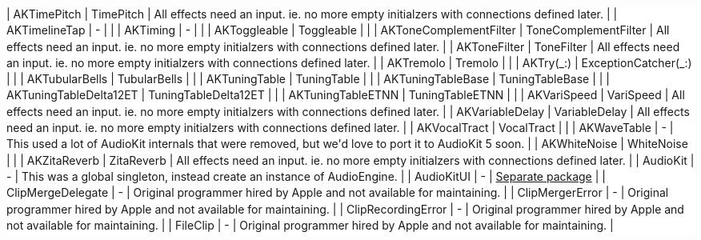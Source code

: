 | AKTimePitch                            | TimePitch                          | All effects need an input. ie. no more empty initialzers with connections defined later.                                                                     |
| AKTimelineTap                          | -                                  |                                                                                                                                                              |
| AKTiming                               | -                                  |                                                                                                                                                              |
| AKToggleable                           | Toggleable                         |                                                                                                                                                              |
| AKToneComplementFilter                 | ToneComplementFilter               | All effects need an input. ie. no more empty initialzers with connections defined later.                                                                     |
| AKToneFilter                           | ToneFilter                         | All effects need an input. ie. no more empty initialzers with connections defined later.                                                                     |
| AKTremolo                              | Tremolo                            |                                                                                                                                                              |
| AKTry(\_:)                             | ExceptionCatcher(\_:)              |                                                                                                                                                              |
| AKTubularBells                         | TubularBells                       |                                                                                                                                                              |
| AKTuningTable                          | TuningTable                        |                                                                                                                                                              |
| AKTuningTableBase                      | TuningTableBase                    |                                                                                                                                                              |
| AKTuningTableDelta12ET                 | TuningTableDelta12ET               |                                                                                                                                                              |
| AKTuningTableETNN                      | TuningTableETNN                    |                                                                                                                                                              |
| AKVariSpeed                            | VariSpeed                          | All effects need an input. ie. no more empty initialzers with connections defined later.                                                                     |
| AKVariableDelay                        | VariableDelay                      | All effects need an input. ie. no more empty initialzers with connections defined later.                                                                     |
| AKVocalTract                           | VocalTract                         |                                                                                                                                                              |
| AKWaveTable                            | -                                  | This used a lot of AudioKit internals that were removed, but we'd love to port it to AudioKit 5 soon.                                                        |
| AKWhiteNoise                           | WhiteNoise                         |                                                                                                                                                              |
| AKZitaReverb                           | ZitaReverb                         | All effects need an input. ie. no more empty initialzers with connections defined later.                                                                     |
| AudioKit                               | -                                  | This was a global singleton, instead create an instance of AudioEngine.                                                                                      |
| AudioKitUI                             | -                                  | [Separate package](https://github.com/AudioKit/AudioKitUI)                                                                                                 |
| ClipMergeDelegate                      | -                                  | Original programmer hired by Apple and not available for maintaining.                                                                                        |
| ClipMergerError                        | -                                  | Original programmer hired by Apple and not available for maintaining.                                                                                        |
| ClipRecordingError                     | -                                  | Original programmer hired by Apple and not available for maintaining.                                                                                        |
| FileClip                               | -                                  | Original programmer hired by Apple and not available for maintaining.                                                                                        |